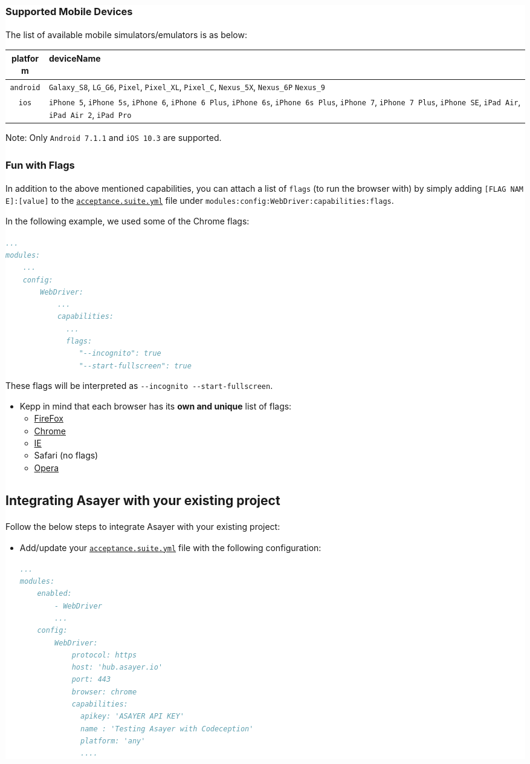 ### Supported Mobile Devices

The list of available mobile simulators/emulators is as below:

| platform | deviceName|
| :-------------: |:-------------| 
| `android` | `Galaxy_S8`, `LG_G6`, `Pixel`, `Pixel_XL`, `Pixel_C`, `Nexus_5X`, `Nexus_6P` `Nexus_9` |
| `ios` | `iPhone 5`, `iPhone 5s`, `iPhone 6`, `iPhone 6 Plus`, `iPhone 6s`, `iPhone 6s Plus`, `iPhone 7`, `iPhone 7 Plus`, `iPhone SE`, `iPad Air`, `iPad Air 2`, `iPad Pro` |

Note: Only `Android 7.1.1` and `iOS 10.3` are supported.

### Fun with Flags

In addition to the above mentioned capabilities, you can attach a list of `flags` (to run the browser with) by simply adding `[FLAG NAME]:[value]` to the [`acceptance.suite.yml`](https://github.com/asayer-io/asayer-codeception/blob/master/tests/acceptance.suite.yml) file under `modules:config:WebDriver:capabilities:flags`.

In the following example, we used some of the Chrome flags:

```yml
...
modules:
    ...
    config:
        WebDriver:
            ...
            capabilities:
              ...
              flags:
                 "--incognito": true
                 "--start-fullscreen": true
```

These flags will be interpreted as `--incognito --start-fullscreen`.

* Kepp in mind that each browser has its **own and unique** list of flags:
    * [FireFox](https://developer.mozilla.org/fr/docs/Mozilla/Command_Line_Options)
    * [Chrome](https://peter.sh/experiments/chromium-command-line-switches/)
    * [IE](https://msdn.microsoft.com/en-us/library/hh826025(v=vs.85).aspx)
    * Safari (no flags)
    * [Opera](http://www.opera.com/docs/switches/)
    
## Integrating Asayer with your existing project
Follow the below steps to integrate Asayer with your existing project:
* Add/update your [`acceptance.suite.yml`](https://github.com/asayer-io/asayer-codeception/blob/master/tests/acceptance.suite.yml) file with the following configuration:
    ```yml
    ...
    modules:
        enabled:
            - WebDriver
            ...
        config:
            WebDriver:
                protocol: https
                host: 'hub.asayer.io'
                port: 443
                browser: chrome
                capabilities:
                  apikey: 'ASAYER API KEY'
                  name : 'Testing Asayer with Codeception'
                  platform: 'any'
                  ....
    ```